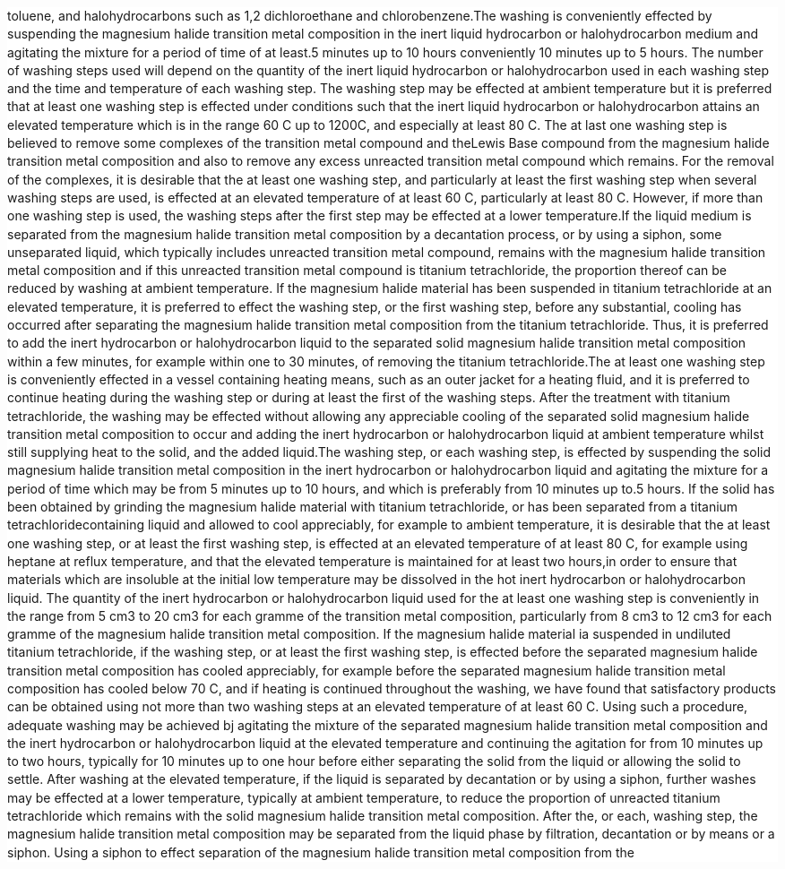 toluene, and halohydrocarbons such as 1,2 dichloroethane and chlorobenzene.The washing is conveniently effected by suspending the magnesium halide transition metal composition in the inert liquid hydrocarbon or halohydrocarbon medium and agitating the mixture for a period of time of at least.5 minutes up to 10 hours conveniently 10 minutes up to 5 hours. The number of washing steps used will depend on the quantity of the inert liquid hydrocarbon or halohydrocarbon used in each washing step and the time and temperature of each washing step. The washing step may be effected at ambient temperature but it is preferred that at least one washing step is effected under conditions such that the inert liquid hydrocarbon or halohydrocarbon attains an elevated temperature which is in the range 60 C up to 1200C, and especially at least 80 C. The at last one washing step is believed to remove some complexes of the transition metal compound and theLewis Base compound from the magnesium halide transition metal composition and also to remove any excess unreacted transition metal compound which remains. For the removal of the complexes, it is desirable that the at least one washing step, and particularly at least the first washing step when several washing steps are used, is effected at an elevated temperature of at least 60 C, particularly at least 80 C. However, if more than one washing step is used, the washing steps after the first step may be effected at a lower temperature.If the liquid medium is separated from the magnesium halide transition metal composition by a decantation process, or by using a siphon, some unseparated liquid, which typically includes unreacted transition metal compound, remains with the magnesium halide transition metal composition and if this unreacted transition metal compound is titanium tetrachloride, the proportion thereof can be reduced by washing at ambient temperature. If the magnesium halide material has been suspended in titanium tetrachloride at an elevated temperature, it is preferred to effect the washing step, or the first washing step, before any substantial, cooling has occurred after separating the magnesium halide transition metal composition from the titanium tetrachloride. Thus, it is preferred to add the inert hydrocarbon or halohydrocarbon liquid to the separated solid magnesium halide transition metal composition within a few minutes, for example within one to 30 minutes, of removing the titanium tetrachloride.The at least one washing step is conveniently effected in a vessel containing heating means, such as an outer jacket for a heating fluid, and it is preferred to continue heating during the washing step or during at least the first of the washing steps. After the treatment with titanium tetrachloride, the washing may be effected without allowing any appreciable cooling of the separated solid magnesium halide transition metal composition to occur and adding the inert hydrocarbon or halohydrocarbon liquid at ambient temperature whilst still supplying heat to the solid, and the added liquid.The washing step, or each washing step, is effected by suspending the solid magnesium halide transition metal composition in the inert hydrocarbon or halohydrocarbon liquid and agitating the mixture for a period of time which may be from 5 minutes up to 10 hours, and which is preferably from 10 minutes up to.5 hours. If the solid has been obtained by grinding the magnesium halide material with titanium tetrachloride, or has been separated from a titanium tetrachloridecontaining liquid and allowed to cool appreciably, for example to ambient temperature, it is desirable that the at least one washing step, or at least the first washing step, is effected at an elevated temperature of at least 80 C, for example using heptane at reflux temperature, and that the elevated temperature is maintained for at least two hours,in order to ensure that materials which are insoluble at the initial low temperature may be dissolved in the hot inert hydrocarbon or halohydrocarbon liquid. The quantity of the inert hydrocarbon or halohydrocarbon liquid used for the at least one washing step is conveniently in the range from 5 cm3 to 20 cm3 for each gramme of the transition metal composition, particularly from 8 cm3 to 12 cm3 for each gramme of the magnesium halide transition metal composition. If the magnesium halide material ia suspended in undiluted titanium tetrachloride, if the washing step, or at least the first washing step, is effected before the separated magnesium halide transition metal composition has cooled appreciably, for example before the separated magnesium halide transition metal composition has cooled below 70 C, and if heating is continued throughout the washing, we have found that satisfactory products can be obtained using not more than two washing steps at an elevated temperature of at least 60 C. Using such a procedure, adequate washing may be achieved bj agitating the mixture of the separated magnesium halide transition metal composition and the inert hydrocarbon or halohydrocarbon liquid at the elevated temperature and continuing the agitation for from 10 minutes up to two hours, typically for 10 minutes up to one hour before either separating the solid from the liquid or allowing the solid to settle. After washing at the elevated temperature, if the liquid is separated by decantation or by using a siphon, further washes may be effected at a lower temperature, typically at ambient temperature, to reduce the proportion of unreacted titanium tetrachloride which remains with the solid magnesium halide transition metal composition. After the, or each, washing step, the magnesium halide transition metal composition may be separated from the liquid phase by filtration, decantation or by means or a siphon. Using a siphon to effect separation of the magnesium halide transition metal composition from the